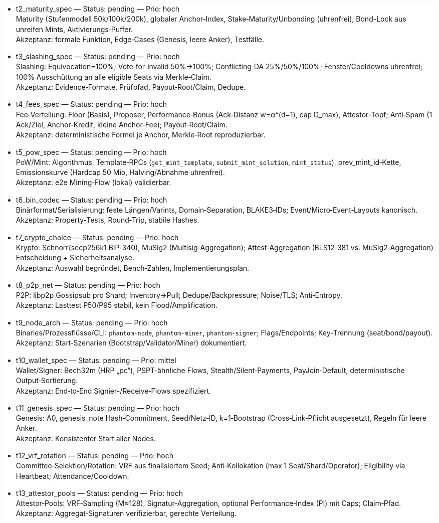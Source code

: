 - t2_maturity_spec — Status: pending — Prio: hoch  
  Maturity (Stufenmodell 50k/100k/200k), globaler Anchor‑Index, Stake‑Maturity/Unbonding (uhrenfrei), Bond-Lock aus unreifen Mints, Aktivierungs‑Puffer.  
  Akzeptanz: formale Funktion, Edge‑Cases (Genesis, leere Anker), Testfälle.

- t3_slashing_spec — Status: pending — Prio: hoch  
  Slashing: Equivocation=100%; Vote‑for‑invalid 50%→100%; Conflicting‑DA 25%/50%/100%; Fenster/Cooldowns uhrenfrei; 100% Ausschüttung an alle eligible Seats via Merkle‑Claim.  
  Akzeptanz: Evidence‑Formate, Prüfpfad, Payout‑Root/Claim, Dedupe.

- t4_fees_spec — Status: pending — Prio: hoch  
  Fee‑Verteilung: Floor (Basis), Proposer, Performance‑Bonus (Ack‑Distanz w=α^(d−1), cap D_max), Attestor‑Topf; Anti‑Spam (1 Ack/Ziel, Anchor‑Kredit, kleine Anchor‑Fee); Payout‑Root/Claim.  
  Akzeptanz: deterministische Formel je Anchor, Merkle‑Root reproduzierbar.

- t5_pow_spec — Status: pending — Prio: hoch  
  PoW/Mint: Algorithmus, Template‑RPCs (`get_mint_template`, `submit_mint_solution`, `mint_status`), prev_mint_id‑Kette, Emissionskurve (Hardcap 50 Mio, Halving/Abnahme uhrenfrei).  
  Akzeptanz: e2e Mining‑Flow (lokal) validierbar.

- t6_bin_codec — Status: pending — Prio: hoch  
  Binärformat/Serialisierung: feste Längen/Varints, Domain‑Separation, BLAKE3‑IDs; Event/Micro‑Event‑Layouts kanonisch.  
  Akzeptanz: Property‑Tests, Round‑Trip, stabile Hashes.

- t7_crypto_choice — Status: pending — Prio: hoch  
  Krypto: Schnorr(secp256k1 BIP‑340), MuSig2 (Multisig‑Aggregation); Attest‑Aggregation (BLS12‑381 vs. MuSig2‑Aggregation) Entscheidung + Sicherheitsanalyse.  
  Akzeptanz: Auswahl begründet, Bench‑Zahlen, Implementierungsplan.

- t8_p2p_net — Status: pending — Prio: hoch  
  P2P: libp2p Gossipsub pro Shard; Inventory→Pull; Dedupe/Backpressure; Noise/TLS; Anti‑Entropy.  
  Akzeptanz: Lasttest P50/P95 stabil, kein Flood/Amplification.

- t9_node_arch — Status: pending — Prio: hoch  
  Binaries/Prozessflüsse/CLI: `phantom-node`, `phantom-miner`, `phantom-signer`; Flags/Endpoints; Key‑Trennung (seat/bond/payout).  
  Akzeptanz: Start‑Szenarien (Bootstrap/Validator/Miner) dokumentiert.

- t10_wallet_spec — Status: pending — Prio: mittel  
  Wallet/Signer: Bech32m (HRP „pc“), PSPT‑ähnliche Flows, Stealth/Silent‑Payments, PayJoin‑Default, deterministische Output‑Sortierung.  
  Akzeptanz: End‑to‑End Signier-/Receive‑Flows spezifiziert.
- t11_genesis_spec — Status: pending — Prio: hoch  
  Genesis: A0, genesis_note Hash‑Commitment, Seed/Netz‑ID, k=1‑Bootstrap (Cross‑Link‑Pflicht ausgesetzt), Regeln für leere Anker.  
  Akzeptanz: Konsistenter Start aller Nodes.

- t12_vrf_rotation — Status: pending — Prio: hoch  
  Committee‑Selektion/Rotation: VRF aus finalisiertem Seed; Anti‑Kollokation (max 1 Seat/Shard/Operator); Eligibility via Heartbeat; Attendance/Cooldown.

- t13_attestor_pools — Status: pending — Prio: hoch  
  Attestor‑Pools: VRF‑Sampling (M≈128), Signatur‑Aggregation, optional Performance‑Index (PI) mit Caps; Claim‑Pfad.  
  Akzeptanz: Aggregat‑Signaturen verifizierbar, gerechte Verteilung.
